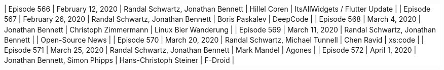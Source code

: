 | Episode 566 | February 12, 2020  | Randal Schwartz, Jonathan Bennett            | Hillel Coren                                    | ItsAllWidgets / Flutter Update        |
| Episode 567 | February 26, 2020  | Randal Schwartz, Jonathan Bennett            | Boris Paskalev                                  | DeepCode                              |
| Episode 568 | March 4, 2020      | Jonathan Bennett                             | Christoph Zimmermann                            | Linux Bier Wanderung                  |
| Episode 569 | March 11, 2020     | Randal Schwartz, Jonathan Bennett            |                                                 | Open-Source News                      |
| Episode 570 | March 20, 2020     | Randal Schwartz, Michael Tunnell             | Chen Ravid                                      | xs:code                               |
| Episode 571 | March 25, 2020     | Randal Schwartz, Jonathan Bennett            | Mark Mandel                                     | Agones                                |
| Episode 572 | April 1, 2020      | Jonathan Bennett, Simon Phipps               | Hans-Christoph Steiner                          | F-Droid                               |
